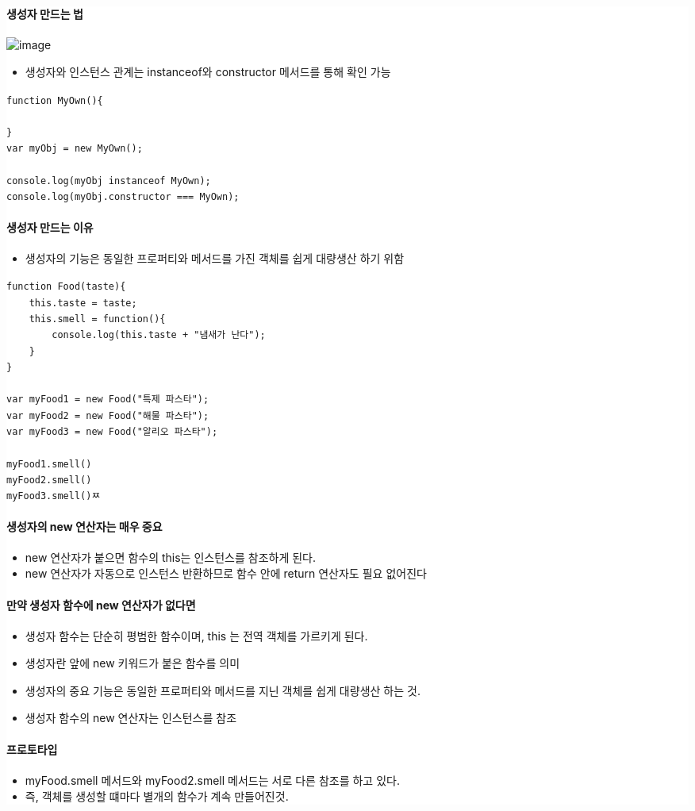 #### 생성자 만드는 법

![image](https://github.com/Soliloquiess/soliloquiess.github.io/assets/37941513/2be083f6-8492-4a32-8bd0-80f670f6c15d)

- 생성자와 인스턴스 관계는 instanceof와 constructor 메서드를 통해 확인 가능

```
function MyOwn(){

}
var myObj = new MyOwn();

console.log(myObj instanceof MyOwn);
console.log(myObj.constructor === MyOwn);

```

#### 생성자 만드는 이유

- 생성자의 기능은 동일한 프로퍼티와 메서드를 가진 객체를 쉽게 대량생산 하기 위함

```
function Food(taste){
    this.taste = taste;
    this.smell = function(){
        console.log(this.taste + "냄새가 난다");
    }
}

var myFood1 = new Food("특제 파스타");
var myFood2 = new Food("해물 파스타");
var myFood3 = new Food("알리오 파스타");

myFood1.smell()
myFood2.smell()
myFood3.smell()ㅉ
```

#### 생성자의 new 연산자는 매우 중요

- new 연산자가 붙으면 함수의 this는 인스턴스를 참조하게 된다.
- new 연산자가 자동으로 인스턴스 반환하므로 함수 안에 return 연산자도 필요 없어진다

#### 만약 생성자 함수에 new 연산자가 없다면

- 생성자 함수는 단순히 평범한 함수이며, this 는 전역 객체를 가르키게 된다.

- 생성자란 앞에 new 키워드가 붙은 함수를 의미
- 생성자의 중요 기능은 동일한 프로퍼티와 메서드를 지닌 객체를 쉽게 대량생산 하는 것.
- 생성자 함수의 new 연산자는 인스턴스를 참조

#### 프로토타입

- myFood.smell 메서드와 myFood2.smell 메서드는 서로 다른 참조를 하고 있다.
- 즉, 객체를 생성할 떄마다 별개의 함수가 계속 만들어진것.
